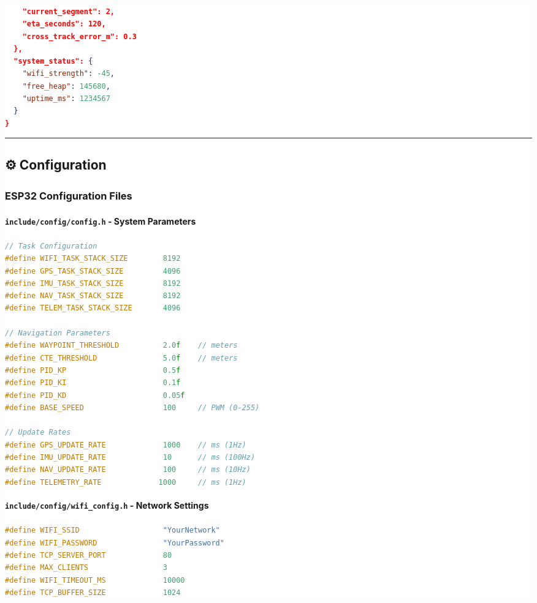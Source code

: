 ```json
    "current_segment": 2,
    "eta_seconds": 120,
    "cross_track_error_m": 0.3
  },
  "system_status": {
    "wifi_strength": -45,
    "free_heap": 145680,
    "uptime_ms": 1234567
  }
}
```

---

## ⚙️ Configuration

### ESP32 Configuration Files

#### `include/config/config.h` - System Parameters
```cpp
// Task Configuration
#define WIFI_TASK_STACK_SIZE        8192
#define GPS_TASK_STACK_SIZE         4096
#define IMU_TASK_STACK_SIZE         8192
#define NAV_TASK_STACK_SIZE         8192
#define TELEM_TASK_STACK_SIZE       4096

// Navigation Parameters
#define WAYPOINT_THRESHOLD          2.0f    // meters
#define CTE_THRESHOLD               5.0f    // meters
#define PID_KP                      0.5f
#define PID_KI                      0.1f  
#define PID_KD                      0.05f
#define BASE_SPEED                  100     // PWM (0-255)

// Update Rates
#define GPS_UPDATE_RATE             1000    // ms (1Hz)
#define IMU_UPDATE_RATE             10      // ms (100Hz)
#define NAV_UPDATE_RATE             100     // ms (10Hz)
#define TELEMETRY_RATE             1000     // ms (1Hz)
```

#### `include/config/wifi_config.h` - Network Settings
```cpp
#define WIFI_SSID                   "YourNetwork"
#define WIFI_PASSWORD               "YourPassword"
#define TCP_SERVER_PORT             80
#define MAX_CLIENTS                 3
#define WIFI_TIMEOUT_MS             10000
#define TCP_BUFFER_SIZE             1024
```
